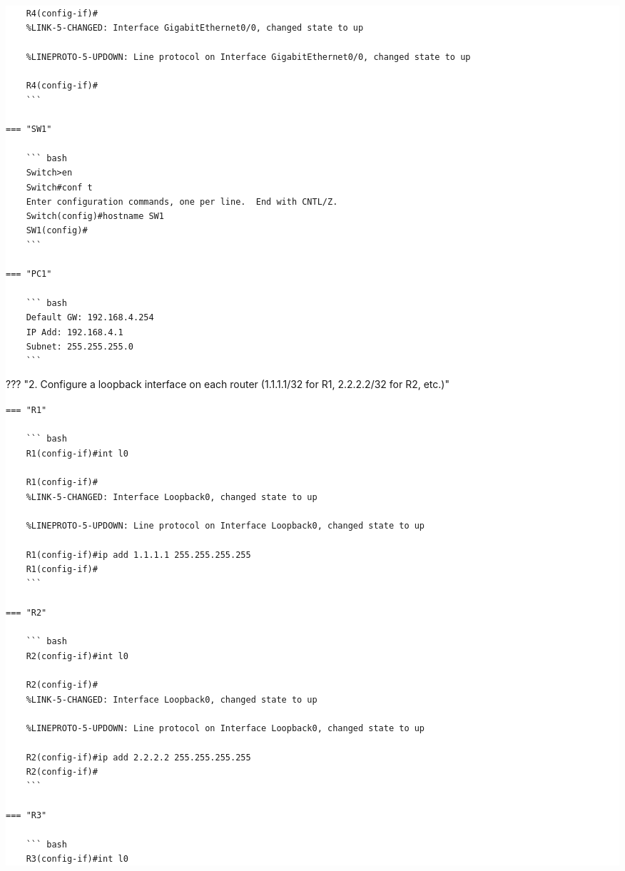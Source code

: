         R4(config-if)#
        %LINK-5-CHANGED: Interface GigabitEthernet0/0, changed state to up

        %LINEPROTO-5-UPDOWN: Line protocol on Interface GigabitEthernet0/0, changed state to up

        R4(config-if)#
        ```

    === "SW1"

        ``` bash
        Switch>en
        Switch#conf t
        Enter configuration commands, one per line.  End with CNTL/Z.
        Switch(config)#hostname SW1
        SW1(config)#
        ```

    === "PC1"

        ``` bash
        Default GW: 192.168.4.254
        IP Add: 192.168.4.1
        Subnet: 255.255.255.0
        ```



??? "2. Configure a loopback interface on each router (1.1.1.1/32 for R1, 2.2.2.2/32 for R2, etc.)"

    === "R1"

        ``` bash
        R1(config-if)#int l0

        R1(config-if)#
        %LINK-5-CHANGED: Interface Loopback0, changed state to up

        %LINEPROTO-5-UPDOWN: Line protocol on Interface Loopback0, changed state to up

        R1(config-if)#ip add 1.1.1.1 255.255.255.255
        R1(config-if)#
        ```

    === "R2"

        ``` bash
        R2(config-if)#int l0

        R2(config-if)#
        %LINK-5-CHANGED: Interface Loopback0, changed state to up

        %LINEPROTO-5-UPDOWN: Line protocol on Interface Loopback0, changed state to up

        R2(config-if)#ip add 2.2.2.2 255.255.255.255
        R2(config-if)#
        ```

    === "R3"

        ``` bash
        R3(config-if)#int l0
